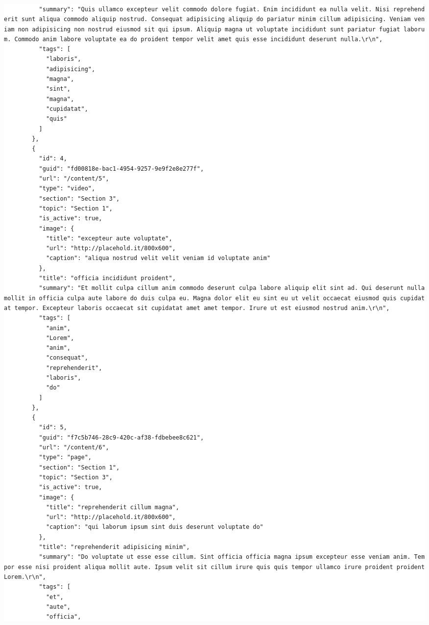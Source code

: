               "summary": "Quis ullamco excepteur velit commodo dolore fugiat. Enim incididunt ea nulla velit. Nisi reprehenderit sunt aliqua commodo aliquip nostrud. Consequat adipisicing aliquip do pariatur minim cillum adipisicing. Veniam veniam non adipisicing non nostrud eiusmod sit qui ipsum. Aliquip magna ut voluptate incididunt sunt pariatur fugiat laborum. Commodo anim labore voluptate ea do proident tempor velit amet quis esse incididunt deserunt nulla.\r\n",
              "tags": [
                "laboris",
                "adipisicing",
                "magna",
                "sint",
                "magna",
                "cupidatat",
                "quis"
              ]
            },
            {
              "id": 4,
              "guid": "fd00818e-bac1-4954-9257-9e9f2e8e277f",
              "url": "/content/5",
              "type": "video",
              "section": "Section 3",
              "topic": "Section 1",
              "is_active": true,
              "image": {
                "title": "excepteur aute voluptate",
                "url": "http://placehold.it/800x600",
                "caption": "aliqua nostrud velit velit veniam id voluptate anim"
              },
              "title": "officia incididunt proident",
              "summary": "Et mollit culpa cillum anim commodo deserunt culpa labore aliquip elit sint ad. Qui deserunt nulla mollit in officia culpa aute labore do duis culpa eu. Magna dolor elit eu sint eu ut velit occaecat eiusmod quis cupidatat tempor. Excepteur laboris occaecat sit cupidatat amet amet tempor. Irure ut est eiusmod nostrud anim.\r\n",
              "tags": [
                "anim",
                "Lorem",
                "anim",
                "consequat",
                "reprehenderit",
                "laboris",
                "do"
              ]
            },
            {
              "id": 5,
              "guid": "f7c5b746-28c9-420c-af38-fdbebee8c621",
              "url": "/content/6",
              "type": "page",
              "section": "Section 1",
              "topic": "Section 3",
              "is_active": true,
              "image": {
                "title": "reprehenderit cillum magna",
                "url": "http://placehold.it/800x600",
                "caption": "qui laborum ipsum sint duis deserunt voluptate do"
              },
              "title": "reprehenderit adipisicing minim",
              "summary": "Do voluptate ut esse esse cillum. Sint officia officia magna ipsum excepteur esse veniam anim. Tempor esse nisi proident aliqua mollit aute. Ipsum velit sit cillum irure quis quis tempor ullamco irure proident proident Lorem.\r\n",
              "tags": [
                "et",
                "aute",
                "officia",